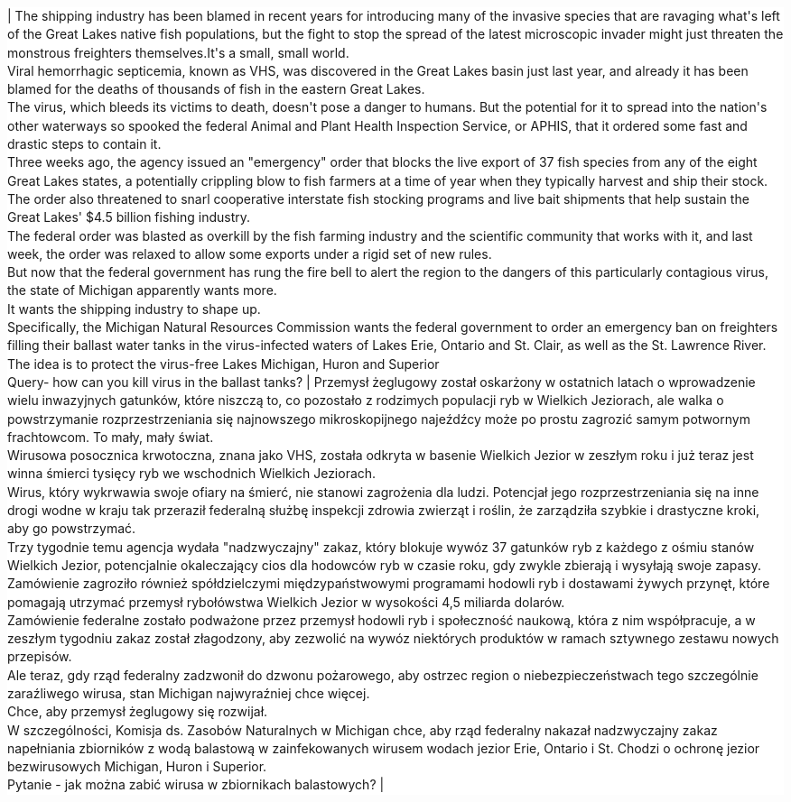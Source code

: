 | The shipping industry has been blamed in recent years for introducing many of the invasive species that are ravaging what's left of the Great Lakes native fish populations, but the fight to stop the spread of the latest microscopic invader might just threaten the monstrous freighters themselves.It's a small, small world.<br/>Viral hemorrhagic septicemia, known as VHS, was discovered in the Great Lakes basin just last year, and already it has been blamed for the deaths of thousands of fish in the eastern Great Lakes.<br/>The virus, which bleeds its victims to death, doesn't pose a danger to humans. But the potential for it to spread into the nation's other waterways so spooked the federal Animal and Plant Health Inspection Service, or APHIS, that it ordered some fast and drastic steps to contain it.<br/>Three weeks ago, the agency issued an "emergency" order that blocks the live export of 37 fish species from any of the eight Great Lakes states, a potentially crippling blow to fish farmers at a time of year when they typically harvest and ship their stock. The order also threatened to snarl cooperative interstate fish stocking programs and live bait shipments that help sustain the Great Lakes' $4.5 billion fishing industry.<br/>The federal order was blasted as overkill by the fish farming industry and the scientific community that works with it, and last week, the order was relaxed to allow some exports under a rigid set of new rules.<br/>But now that the federal government has rung the fire bell to alert the region to the dangers of this particularly contagious virus, the state of Michigan apparently wants more.<br/>It wants the shipping industry to shape up.<br/>Specifically, the Michigan Natural Resources Commission wants the federal government to order an emergency ban on freighters filling their ballast water tanks in the virus-infected waters of Lakes Erie, Ontario and St. Clair, as well as the St. Lawrence River. The idea is to protect the virus-free Lakes Michigan, Huron and Superior<br/>Query- how can you kill virus in the ballast tanks? | Przemysł żeglugowy został oskarżony w ostatnich latach o wprowadzenie wielu inwazyjnych gatunków, które niszczą to, co pozostało z rodzimych populacji ryb w Wielkich Jeziorach, ale walka o powstrzymanie rozprzestrzeniania się najnowszego mikroskopijnego najeźdźcy może po prostu zagrozić samym potwornym frachtowcom. To mały, mały świat.<br/>Wirusowa posocznica krwotoczna, znana jako VHS, została odkryta w basenie Wielkich Jezior w zeszłym roku i już teraz jest winna śmierci tysięcy ryb we wschodnich Wielkich Jeziorach.<br/>Wirus, który wykrwawia swoje ofiary na śmierć, nie stanowi zagrożenia dla ludzi. Potencjał jego rozprzestrzeniania się na inne drogi wodne w kraju tak przeraził federalną służbę inspekcji zdrowia zwierząt i roślin, że zarządziła szybkie i drastyczne kroki, aby go powstrzymać.<br/>Trzy tygodnie temu agencja wydała "nadzwyczajny" zakaz, który blokuje wywóz 37 gatunków ryb z każdego z ośmiu stanów Wielkich Jezior, potencjalnie okaleczający cios dla hodowców ryb w czasie roku, gdy zwykle zbierają i wysyłają swoje zapasy. Zamówienie zagroziło również spółdzielczymi międzypaństwowymi programami hodowli ryb i dostawami żywych przynęt, które pomagają utrzymać przemysł rybołówstwa Wielkich Jezior w wysokości 4,5 miliarda dolarów.<br/>Zamówienie federalne zostało podważone przez przemysł hodowli ryb i społeczność naukową, która z nim współpracuje, a w zeszłym tygodniu zakaz został złagodzony, aby zezwolić na wywóz niektórych produktów w ramach sztywnego zestawu nowych przepisów.<br/>Ale teraz, gdy rząd federalny zadzwonił do dzwonu pożarowego, aby ostrzec region o niebezpieczeństwach tego szczególnie zaraźliwego wirusa, stan Michigan najwyraźniej chce więcej.<br/>Chce, aby przemysł żeglugowy się rozwijał.<br/>W szczególności, Komisja ds. Zasobów Naturalnych w Michigan chce, aby rząd federalny nakazał nadzwyczajny zakaz napełniania zbiorników z wodą balastową w zainfekowanych wirusem wodach jezior Erie, Ontario i St. Chodzi o ochronę jezior bezwirusowych Michigan, Huron i Superior.<br/>Pytanie - jak można zabić wirusa w zbiornikach balastowych? |